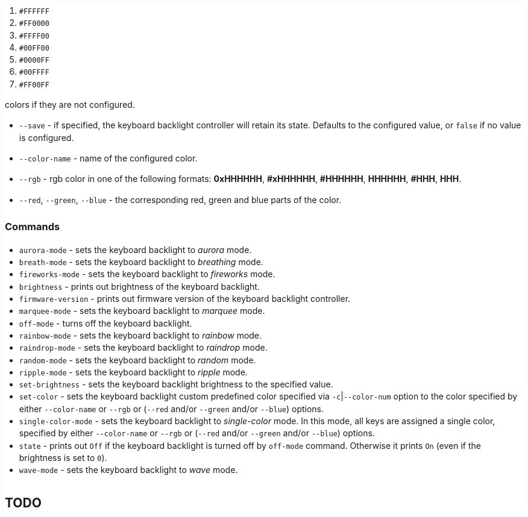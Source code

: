   1. `#FFFFFF`
  1. `#FF0000`
  1. `#FFFF00`
  1. `#00FF00`
  1. `#0000FF`
  1. `#00FFFF`
  1. `#FF00FF`

  colors if they are not configured.

- `--save` - if specified, the keyboard backlight controller will
  retain its state. Defaults to the configured value, or `false` if no
  value is configured.

- `--color-name` - name of the configured color.

- `--rgb` - rgb color in one of the following formats: **0xHHHHHH**,
  **#xHHHHHH**, **#HHHHHH**, **HHHHHH**, **#HHH**, **HHH**.

- `--red`, `--green`, `--blue` - the corresponding red, green and blue
  parts of the color.

### Commands

- `aurora-mode` - sets the keyboard backlight to _aurora_ mode.
- `breath-mode` - sets the keyboard backlight to _breathing_ mode.
- `fireworks-mode` - sets the keyboard backlight to _fireworks_ mode.
- `brightness` - prints out brightness of the keyboard backlight.
- `firmware-version` - prints out firmware version of the keyboard
  backlight controller.
- `marquee-mode` - sets the keyboard backlight to _marquee_ mode.
- `off-mode` - turns off the keyboard backlight.
- `rainbow-mode` - sets the keyboard backlight to _rainbow_ mode.
- `raindrop-mode` - sets the keyboard backlight to _raindrop_ mode.
- `random-mode` - sets the keyboard backlight to _random_ mode.
- `ripple-mode` - sets the keyboard backlight to _ripple_ mode.
- `set-brightness` - sets the keyboard backlight brightness to the
  specified value.
- `set-color` - sets the keyboard backlight custom predefined color
  specified via `-c`|`--color-num` option to the color specified by
  either `--color-name` or `--rgb` or (`--red` and/or `--green` and/or
  `--blue`) options.
- `single-color-mode` - sets the keyboard backlight to _single-color_
  mode. In this mode, all keys are assigned a single color, specified
  by either `--color-name` or `--rgb` or (`--red` and/or `--green`
  and/or `--blue`) options.
- `state` - prints out `Off` if the keyboard backlight is turned off
  by `off-mode` command. Otherwise it prints `On` (even if the
  brightness is set to `0`).
- `wave-mode` - sets the keyboard backlight to _wave_ mode.

## TODO
